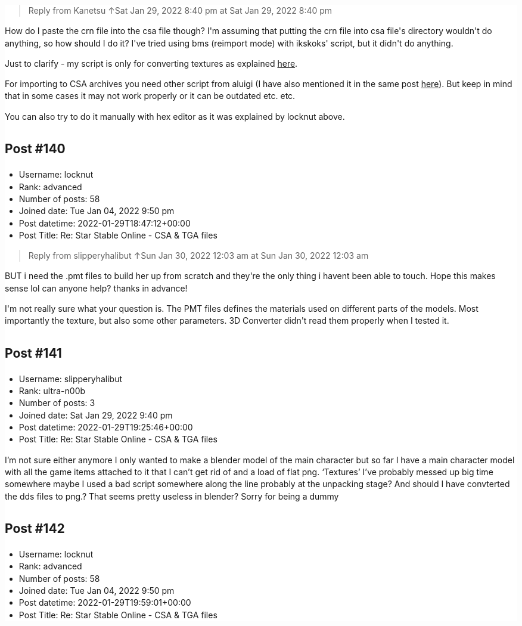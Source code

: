 > Reply from Kanetsu ↑Sat Jan 29, 2022 8:40 pm at Sat Jan 29, 2022 8:40 pm
>
> 
How do I paste the crn file into the csa file though? I'm assuming that putting the crn file into csa file's directory wouldn't do anything, so how should I do it? I've tried using bms (reimport mode) with ikskoks' script, but it didn't do anything.

Just to clarify - my script is only for converting textures as explained [here](https://forum.xentax.com/viewtopic.php?p=181161#p181161).

For importing to CSA archives you need other script from aluigi (I have also mentioned it in the same post [here](https://forum.xentax.com/viewtopic.php?p=181161#p181161)). But keep in mind that in some cases it may not work properly or it can be outdated etc. etc. 

You can also try to do it manually with hex editor as it was explained by locknut above.
## Post #140
- Username: locknut
- Rank: advanced
- Number of posts: 58
- Joined date: Tue Jan 04, 2022 9:50 pm
- Post datetime: 2022-01-29T18:47:12+00:00
- Post Title: Re: Star Stable Online - CSA & TGA files

> Reply from slipperyhalibut ↑Sun Jan 30, 2022 12:03 am at Sun Jan 30, 2022 12:03 am
>
> 
BUT i need the .pmt files to build her up from scratch and they're the only thing i havent been able to touch. Hope this makes sense lol can anyone help? thanks in advance!

I'm not really sure what your question is. The PMT files defines the materials used on different parts of the models. Most importantly the texture, but also some other parameters.  3D Converter didn't read them properly when I tested it.
## Post #141
- Username: slipperyhalibut
- Rank: ultra-n00b
- Number of posts: 3
- Joined date: Sat Jan 29, 2022 9:40 pm
- Post datetime: 2022-01-29T19:25:46+00:00
- Post Title: Re: Star Stable Online - CSA & TGA files

I’m not sure either anymore  I only wanted to make a blender model of the main character but so far I have a main character model with all the game items attached to it that I can’t get rid of and a load of flat png. ‘Textures’ I’ve probably messed up big time somewhere  maybe I used a bad script somewhere along the line probably at the unpacking stage? And should I have convterted the dds files to png.? That seems pretty useless in blender? Sorry for being a dummy
## Post #142
- Username: locknut
- Rank: advanced
- Number of posts: 58
- Joined date: Tue Jan 04, 2022 9:50 pm
- Post datetime: 2022-01-29T19:59:01+00:00
- Post Title: Re: Star Stable Online - CSA & TGA files
